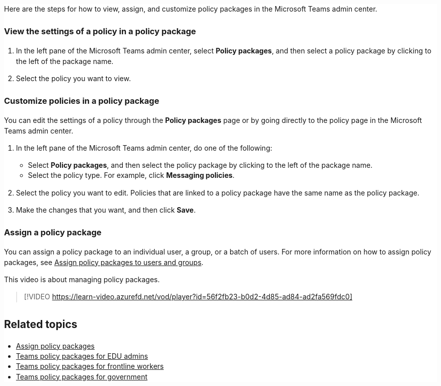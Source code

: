 Here are the steps for how to view, assign, and customize policy packages in the Microsoft Teams admin center.

### View the settings of a policy in a policy package

1. In the left pane of the Microsoft Teams admin center, select **Policy packages**, and then select a policy package by clicking to the left of the package name.

2. Select the policy you want to view.

### Customize policies in a policy package

You can edit the settings of a policy through the **Policy packages** page or by going directly to the policy page in the Microsoft Teams admin center.

1. In the left pane of the Microsoft Teams admin center, do one of the following:
    - Select **Policy packages**, and then select the policy package by clicking to the left of the package name.
    - Select the policy type.  For example, click **Messaging policies**.

2. Select the policy you want to edit. Policies that are linked to a policy package have the same name as the policy package.

3. Make the changes that you want, and then click **Save**.

### Assign a policy package

You can assign a policy package to an individual user, a group, or a batch of users. For more information on how to assign policy packages, see [Assign policy packages to users and groups](assign-policy-packages.md).

This video is about managing policy packages.

> [!VIDEO https://learn-video.azurefd.net/vod/player?id=56f2fb23-b0d2-4d85-ad84-ad2fa569fdc0]

## Related topics

- [Assign policy packages](assign-policy-packages.md)
- [Teams policy packages for EDU admins](policy-packages-edu.md)
- [Teams policy packages for frontline workers](policy-packages-flw.md)
- [Teams policy packages for government](policy-packages-gov.md)
